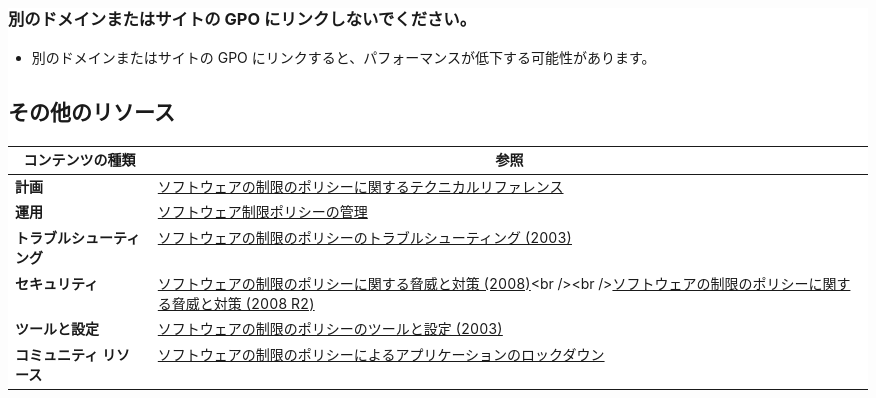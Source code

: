 ### <a name="do-not-link-to-a-gpo-in-another-domain-or-site"></a>別のドメインまたはサイトの GPO にリンクしないでください。

-   別のドメインまたはサイトの GPO にリンクすると、パフォーマンスが低下する可能性があります。

## <a name="additional-resources"></a>その他のリソース

|コンテンツの種類|参照|
|--------|-------|
|**計画**|[ソフトウェアの制限のポリシーに関するテクニカルリファレンス](https://technet.microsoft.com/library/cc728085(v=WS.10).aspx)|
|**運用**|[ソフトウェア制限ポリシーの管理](administer-software-restriction-policies.md)|
|**トラブルシューティング**|[ソフトウェアの制限のポリシーのトラブルシューティング (2003)](https://technet.microsoft.com/library/cc737011(v=WS.10).aspx)|
|**セキュリティ**|[ソフトウェアの制限のポリシーに関する脅威と対策 (2008)](https://technet.microsoft.com/library/dd349795(v=WS.10).aspx)<br /><br />[ソフトウェアの制限のポリシーに関する脅威と対策 (2008 R2)](https://technet.microsoft.com/library/hh125926(v=WS.10).aspx)|
|**ツールと設定**|[ソフトウェアの制限のポリシーのツールと設定 (2003)](https://technet.microsoft.com/library/cc782454(v=WS.10).aspx)|
|**コミュニティ リソース**|[ソフトウェアの制限のポリシーによるアプリケーションのロックダウン](https://technet.microsoft.com/magazine/2008.06.srp.aspx?pr=blog)|


